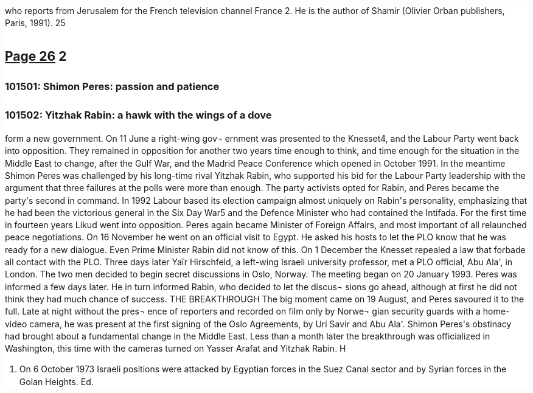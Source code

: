 who reports from
Jerusalem for the
French television
channel France 2. He
is the author of
Shamir (Olivier Orban
publishers, Paris,
1991).
25
## [Page 26](https://demo.humlab.umu.se/courier/101488engo.pdf#page=26) 2
### 101501: Shimon Peres: passion and patience
### 101502: Yitzhak Rabin: a hawk with the wings of a dove
form a new government. On 11 June a right-wing gov¬
ernment was presented to the Knesset4, and the Labour
Party went back into opposition.
They remained in opposition for another two
years time enough to think, and time enough for the
situation in the Middle East to change, after the Gulf
War, and the Madrid Peace Conference which opened
in October 1991. In the meantime Shimon Peres was
challenged by his long-time rival Yitzhak Rabin, who
supported his bid for the Labour Party leadership
with the argument that three failures at the polls were
more than enough. The party activists opted for Rabin,
and Peres became the party's second in command.
In 1992 Labour based its election campaign almost
uniquely on Rabin's personality, emphasizing that he
had been the victorious general in the Six Day War5 and
the Defence Minister who had contained the Intifada.
For the first time in fourteen years Likud went into
opposition. Peres again became Minister of Foreign
Affairs, and most important of all relaunched peace
negotiations.
On 16 November he went on an official visit to
Egypt. He asked his hosts to let the PLO know that he
was ready for a new dialogue. Even Prime Minister
Rabin did not know of this. On 1 December the
Knesset repealed a law that forbade all contact with
the PLO. Three days later Yaïr Hirschfeld, a left-wing
Israeli university professor, met a PLO official, Abu
Ala', in London. The two men decided to begin secret
discussions in Oslo, Norway. The meeting began on 20
January 1993. Peres was informed a few days later. He
in turn informed Rabin, who decided to let the discus¬
sions go ahead, although at first he did not think they
had much chance of success.
THE BREAKTHROUGH
The big moment came on 19 August, and Peres
savoured it to the full. Late at night without the pres¬
ence of reporters and recorded on film only by Norwe¬
gian security guards with a home-video camera, he was
present at the first signing of the Oslo Agreements, by
Uri Savir and Abu Ala'. Shimon Peres's obstinacy had
brought about a fundamental change in the Middle
East. Less than a month later the breakthrough was
officialized in Washington, this time with the cameras
turned on Yasser Arafat and Yitzhak Rabin. H
1. On 6 October 1973 Israeli positions were attacked by Egyptian
forces in the Suez Canal sector and by Syrian forces in the Golan
Heights. Ed.